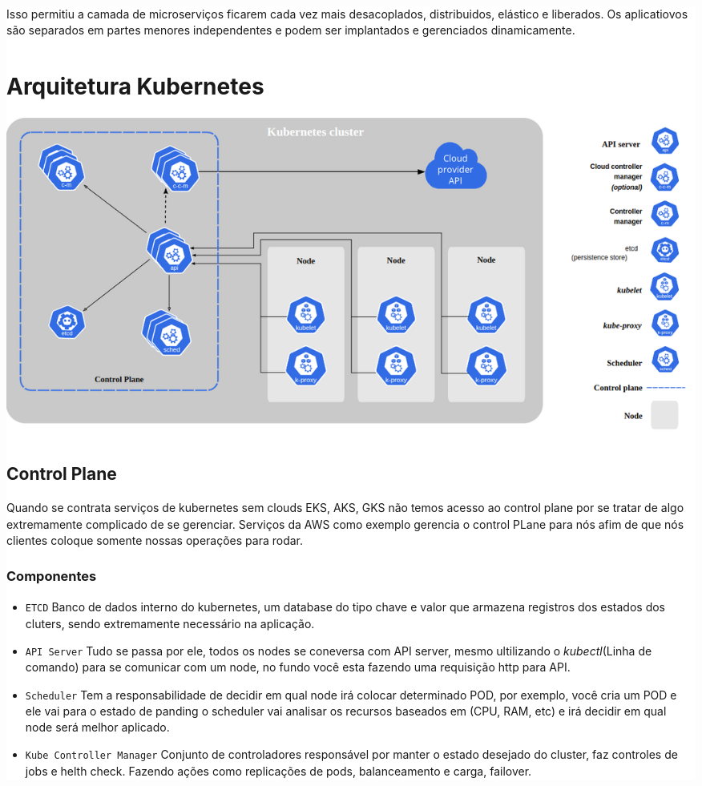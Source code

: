 Isso permitiu a camada de microserviços ficarem cada vez mais desacoplados, distribuidos, elástico e liberados. Os aplicatiovos são separados em partes menores independentes e podem ser implantados e gerenciados dinamicamente.



# Arquitetura Kubernetes

![alt text](/img/arquitetura.png)

## Control Plane
Quando se contrata serviços de kubernetes sem clouds EKS, AKS, GKS não temos acesso ao control plane por se tratar de algo extremamente complicado de se gerenciar. Serviços da AWS como exemplo gerencia o control PLane para nós afim de que nós clientes coloque somente nossas operações para rodar. 

### Componentes

- `ETCD` 
    Banco de dados interno do kubernetes, um database do tipo chave e valor que armazena registros dos estados dos cluters, sendo extremamente necessário na aplicação.

- `API Server`
    Tudo se passa por ele, todos os nodes se coneversa com API server, mesmo ultilizando o *kubectl*(Linha de comando)  para se comunicar com um node, no fundo você esta fazendo uma requisição http para API.

- `Scheduler`
    Tem a responsabilidade de decidir em qual node irá colocar determinado POD, por exemplo, você cria um POD e ele vai para o estado de panding o scheduler vai analisar os recursos baseados em (CPU, RAM, etc) e irá decidir em qual node será melhor aplicado.

- `Kube Controller Manager`
    Conjunto de controladores responsável por manter o estado desejado do cluster, faz controles de jobs e helth check. Fazendo ações como replicações de pods, balanceamento e carga, failover.
